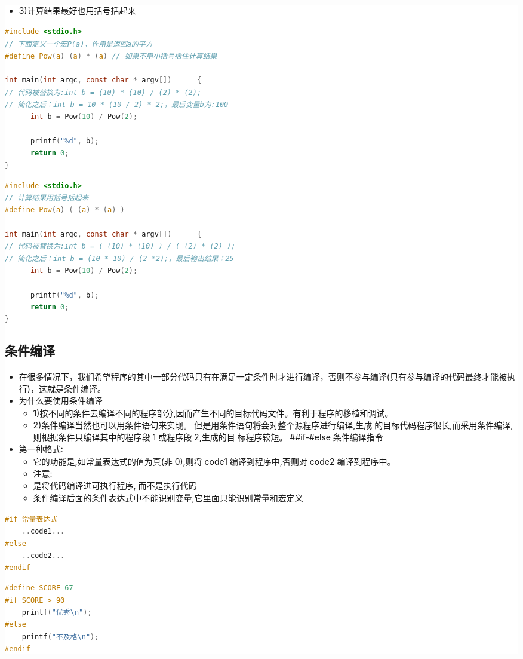 - 3)计算结果最好也用括号括起来

```c showLineNumbers
#include <stdio.h>
// 下面定义一个宏P(a)，作用是返回a的平方
#define Pow(a) (a) * (a) // 如果不用小括号括住计算结果

int main(int argc, const char * argv[])      {
// 代码被替换为:int b = (10) * (10) / (2) * (2);
// 简化之后：int b = 10 * (10 / 2) * 2;，最后变量b为:100
      int b = Pow(10) / Pow(2);

      printf("%d", b);
      return 0;
}
```

```c showLineNumbers
#include <stdio.h>
// 计算结果用括号括起来
#define Pow(a) ( (a) * (a) )

int main(int argc, const char * argv[])      {
// 代码被替换为:int b = ( (10) * (10) ) / ( (2) * (2) );
// 简化之后：int b = (10 * 10) / (2 *2);，最后输出结果：25
      int b = Pow(10) / Pow(2);

      printf("%d", b);
      return 0;
}
```

## 条件编译

- 在很多情况下，我们希望程序的其中一部分代码只有在满足一定条件时才进行编译，否则不参与编译(只有参与编译的代码最终才能被执行)，这就是条件编译。
- 为什么要使用条件编译
  - 1)按不同的条件去编译不同的程序部分,因而产生不同的目标代码文件。有利于程序的移植和调试。
  - 2)条件编译当然也可以用条件语句来实现。 但是用条件语句将会对整个源程序进行编译,生成 的目标代码程序很长,而采用条件编译,则根据条件只编译其中的程序段 1 或程序段 2,生成的目 标程序较短。
    ##if-#else 条件编译指令
- 第一种格式:
  - 它的功能是,如常量表达式的值为真(非 0),则将 code1 编译到程序中,否则对 code2 编译到程序中。
  - 注意:
  - 是将代码编译进可执行程序, 而不是执行代码
  - 条件编译后面的条件表达式中不能识别变量,它里面只能识别常量和宏定义

```c showLineNumbers
#if 常量表达式
    ..code1...
#else
    ..code2...
#endif
```

```c showLineNumbers
#define SCORE 67
#if SCORE > 90
    printf("优秀\n");
#else
    printf("不及格\n");
#endif
```
